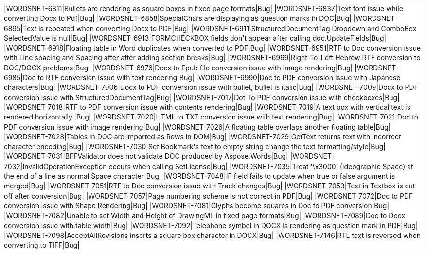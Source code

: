 |WORDSNET-6811|Bullets are rendering as square boxes in fixed page formats|Bug|
|WORDSNET-6837|Text font issue while converting Docx to Pdf|Bug|
|WORDSNET-6858|SpecialChars are displaying as question marks in DOC|Bug|
|WORDSNET-6895|Text is repeated when converting Docx to PDF|Bug|
|WORDSNET-6911|StructuredDocumentTag Dropdown and ComboBox SelectedValue is null|Bug|
|WORDSNET-6913|FORMCHECKBOX fields don't appear after calling doc.UpdateFields|Bug|
|WORDSNET-6918|Floating table in Word duplicates when converted to PDF|Bug|
|WORDSNET-6951|RTF to Doc conversion issue with Line spacing and Spacing after after adding section breaks|Bug|
|WORDSNET-6969|Right-To-Left Hebrew RTF conversion to DOC/DOCX problems|Bug|
|WORDSNET-6976|Docx to Epub file conversion issue with image rendering|Bug|
|WORDSNET-6985|Doc to RTF conversion issue with text rendering|Bug|
|WORDSNET-6990|Doc to PDF conversion issue with Japanese characters|Bug|
|WORDSNET-7006|Docx to PDF conversion issue with bullet, bullet is italic|Bug|
|WORDSNET-7009|Docx to PDF conversion issue with StructuredDocumentTag|Bug|
|WORDSNET-7017|Dot To PDF conversion issue with checkboxes|Bug|
|WORDSNET-7018|RTF to PDF conversion issue with contents rendering|Bug|
|WORDSNET-7019|A text box with vertical text is rendered horizontally.|Bug|
|WORDSNET-7020|HTML to TXT conversion issue with text rendering|Bug|
|WORDSNET-7021|Doc to PDF conversion issue with image rendering|Bug|
|WORDSNET-7026|A floating table overlaps another floating table|Bug|
|WORDSNET-7028|Tables in DOC are imported as Rows in DOM|Bug|
|WORDSNET-7029|GetText returns text with incorrect character encoding|Bug|
|WORDSNET-7030|Set Bookmark's text to empty string change the text formatting/style|Bug|
|WORDSNET-7031|BFFValidator does not validate DOC produced by Aspose.Words|Bug|
|WORDSNET-7032|InvalidOperationException occurs when calling SetLicense|Bug|
|WORDSNET-7035|Treat '\x3000' (Ideographic Space) at the end of a line as normal Space character|Bug|
|WORDSNET-7048|IF field fails to update when true or false argument is merged|Bug|
|WORDSNET-7051|RTF to Doc conversion issue with Track changes|Bug|
|WORDSNET-7053|Text in Textbox is cut off after conversion|Bug|
|WORDSNET-7057|Page numbering scheme is not correct in PDF|Bug|
|WORDSNET-7072|Doc to PDF conversion issue with Shape Rendering|Bug|
|WORDSNET-7081|Glyphs become squares in Doc to PDF conversion|Bug|
|WORDSNET-7082|Unable to set Width and Height of DrawingML in fixed page formats|Bug|
|WORDSNET-7089|Doc to Docx conversion issue with table width|Bug|
|WORDSNET-7092|Telephone symbol in DOCX is rendering as question mark in PDF|Bug|
|WORDSNET-7098|AcceptAllRevisions inserts a square box character in DOCX|Bug|
|WORDSNET-7146|RTL text is reversed when converting to TIFF|Bug|